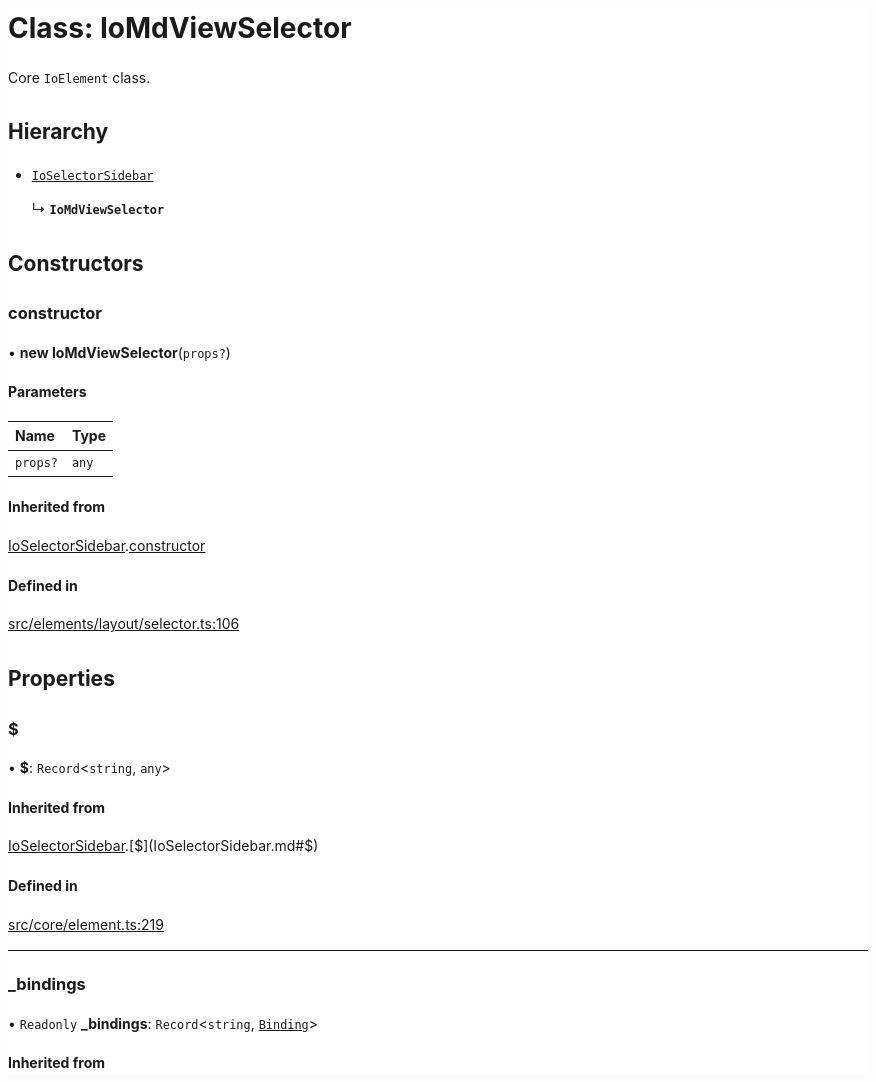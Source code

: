 # Class: IoMdViewSelector

Core `IoElement` class.

## Hierarchy

- [`IoSelectorSidebar`](IoSelectorSidebar.md)

  ↳ **`IoMdViewSelector`**

## Constructors

### constructor

• **new IoMdViewSelector**(`props?`)

#### Parameters

| Name | Type |
| :------ | :------ |
| `props?` | `any` |

#### Inherited from

[IoSelectorSidebar](IoSelectorSidebar.md).[constructor](IoSelectorSidebar.md#constructor)

#### Defined in

[src/elements/layout/selector.ts:106](https://github.com/io-gui/iogui/blob/tsc/src/elements/layout/selector.ts#L106)

## Properties

### $

• **$**: `Record`<`string`, `any`\>

#### Inherited from

[IoSelectorSidebar](IoSelectorSidebar.md).[$](IoSelectorSidebar.md#$)

#### Defined in

[src/core/element.ts:219](https://github.com/io-gui/iogui/blob/tsc/src/core/element.ts#L219)

___

### \_bindings

• `Readonly` **\_bindings**: `Record`<`string`, [`Binding`](Binding.md)\>

#### Inherited from
